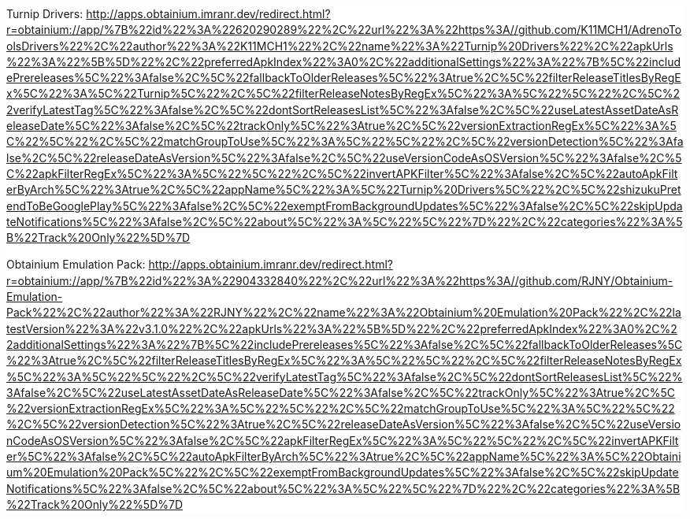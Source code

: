 Turnip Drivers: http://apps.obtainium.imranr.dev/redirect.html?r=obtainium://app/%7B%22id%22%3A%22620290289%22%2C%22url%22%3A%22https%3A//github.com/K11MCH1/AdrenoToolsDrivers%22%2C%22author%22%3A%22K11MCH1%22%2C%22name%22%3A%22Turnip%20Drivers%22%2C%22apkUrls%22%3A%22%5B%5D%22%2C%22preferredApkIndex%22%3A0%2C%22additionalSettings%22%3A%22%7B%5C%22includePrereleases%5C%22%3Afalse%2C%5C%22fallbackToOlderReleases%5C%22%3Atrue%2C%5C%22filterReleaseTitlesByRegEx%5C%22%3A%5C%22Turnip%5C%22%2C%5C%22filterReleaseNotesByRegEx%5C%22%3A%5C%22%5C%22%2C%5C%22verifyLatestTag%5C%22%3Afalse%2C%5C%22dontSortReleasesList%5C%22%3Afalse%2C%5C%22useLatestAssetDateAsReleaseDate%5C%22%3Afalse%2C%5C%22trackOnly%5C%22%3Atrue%2C%5C%22versionExtractionRegEx%5C%22%3A%5C%22%5C%22%2C%5C%22matchGroupToUse%5C%22%3A%5C%22%5C%22%2C%5C%22versionDetection%5C%22%3Afalse%2C%5C%22releaseDateAsVersion%5C%22%3Afalse%2C%5C%22useVersionCodeAsOSVersion%5C%22%3Afalse%2C%5C%22apkFilterRegEx%5C%22%3A%5C%22%5C%22%2C%5C%22invertAPKFilter%5C%22%3Afalse%2C%5C%22autoApkFilterByArch%5C%22%3Atrue%2C%5C%22appName%5C%22%3A%5C%22Turnip%20Drivers%5C%22%2C%5C%22shizukuPretendToBeGooglePlay%5C%22%3Afalse%2C%5C%22exemptFromBackgroundUpdates%5C%22%3Afalse%2C%5C%22skipUpdateNotifications%5C%22%3Afalse%2C%5C%22about%5C%22%3A%5C%22%5C%22%7D%22%2C%22categories%22%3A%5B%22Track%20Only%22%5D%7D

Obtainium Emulation Pack: http://apps.obtainium.imranr.dev/redirect.html?r=obtainium://app/%7B%22id%22%3A%22904332840%22%2C%22url%22%3A%22https%3A//github.com/RJNY/Obtainium-Emulation-Pack%22%2C%22author%22%3A%22RJNY%22%2C%22name%22%3A%22Obtainium%20Emulation%20Pack%22%2C%22latestVersion%22%3A%22v3.1.0%22%2C%22apkUrls%22%3A%22%5B%5D%22%2C%22preferredApkIndex%22%3A0%2C%22additionalSettings%22%3A%22%7B%5C%22includePrereleases%5C%22%3Afalse%2C%5C%22fallbackToOlderReleases%5C%22%3Atrue%2C%5C%22filterReleaseTitlesByRegEx%5C%22%3A%5C%22%5C%22%2C%5C%22filterReleaseNotesByRegEx%5C%22%3A%5C%22%5C%22%2C%5C%22verifyLatestTag%5C%22%3Afalse%2C%5C%22dontSortReleasesList%5C%22%3Afalse%2C%5C%22useLatestAssetDateAsReleaseDate%5C%22%3Afalse%2C%5C%22trackOnly%5C%22%3Atrue%2C%5C%22versionExtractionRegEx%5C%22%3A%5C%22%5C%22%2C%5C%22matchGroupToUse%5C%22%3A%5C%22%5C%22%2C%5C%22versionDetection%5C%22%3Atrue%2C%5C%22releaseDateAsVersion%5C%22%3Afalse%2C%5C%22useVersionCodeAsOSVersion%5C%22%3Afalse%2C%5C%22apkFilterRegEx%5C%22%3A%5C%22%5C%22%2C%5C%22invertAPKFilter%5C%22%3Afalse%2C%5C%22autoApkFilterByArch%5C%22%3Atrue%2C%5C%22appName%5C%22%3A%5C%22Obtainium%20Emulation%20Pack%5C%22%2C%5C%22exemptFromBackgroundUpdates%5C%22%3Afalse%2C%5C%22skipUpdateNotifications%5C%22%3Afalse%2C%5C%22about%5C%22%3A%5C%22%5C%22%7D%22%2C%22categories%22%3A%5B%22Track%20Only%22%5D%7D


